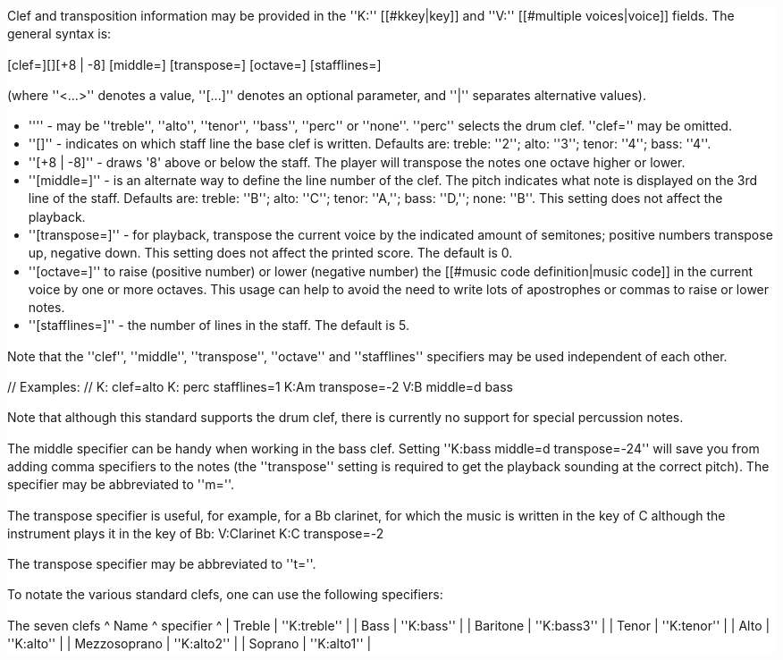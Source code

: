 Clef and transposition information may be provided in the ''K:'' [[#kkey|key]] and ''V:'' [[#multiple voices|voice]] fields. The general syntax is:

  [clef=]<clef name>[<line number>][+8 | -8] [middle=<pitch>] [transpose=<semitones>] [octave=<number>] [stafflines=<lines>]
  
(where ''<...>'' denotes a value, ''[...]'' denotes an optional parameter, and ''|'' separates alternative values).

  * ''<clef name>'' - may be ''treble'', ''alto'', ''tenor'', ''bass'', ''perc'' or ''none''. ''perc'' selects the drum clef. ''clef='' may be omitted.
  * ''[<line number>]'' - indicates on which staff line the base clef is written. Defaults are: treble: ''2''; alto: ''3''; tenor: ''4''; bass: ''4''.
  * ''[+8 | -8]'' - draws '8' above or below the staff. The player will transpose the notes one octave higher or lower.
  * ''[middle=<pitch>]'' - is an alternate way to define the line number of the clef. The pitch indicates what note is displayed on the 3rd line of the staff. Defaults are: treble: ''B''; alto: ''C''; tenor: ''A,''; bass: ''D,''; none: ''B''. This setting does not affect the playback.
  * ''[transpose=<semitones>]'' - for playback, transpose the current voice by the indicated amount of semitones; positive numbers transpose up, negative down. This setting does not affect the printed score. The default is 0.
  * ''[octave=<number>]'' to raise (positive number) or lower (negative number) the [[#music code definition|music code]] in the current voice by one or more octaves. This usage can help to avoid the need to write lots of apostrophes or commas to raise or lower notes.
  * ''[stafflines=<lines>]'' - the number of lines in the staff. The default is 5.

Note that the ''clef'', ''middle'', ''transpose'', ''octave'' and ''stafflines'' specifiers may be used independent of each other.

// Examples: //
  K:   clef=alto
  K:   perc stafflines=1
  K:Am transpose=-2
  V:B  middle=d bass

Note that although this standard supports the drum clef, there is currently no support for special percussion notes.

The middle specifier can be handy when working in the bass clef. Setting ''K:bass middle=d transpose=-24'' will save you from adding comma specifiers to the notes (the ''transpose'' setting is required to get the playback sounding at the correct pitch). The specifier may be abbreviated to ''m=''.

The transpose specifier is useful, for example, for a Bb clarinet, for which the music is written in the key of C although the instrument plays it in the key of Bb:
  V:Clarinet
  K:C transpose=-2

The transpose specifier may be abbreviated to ''t=''.

To notate the various standard clefs, one can use the following specifiers:

The seven clefs
^ Name ^ specifier ^
| Treble | ''K:treble'' |
| Bass | ''K:bass'' |
| Baritone | ''K:bass3'' |
| Tenor | ''K:tenor'' |
| Alto | ''K:alto'' |
| Mezzosoprano | ''K:alto2'' |
| Soprano | ''K:alto1'' |
